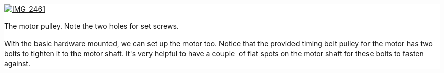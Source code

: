   <a href="/wp-content/uploads/2014/07/IMG_2461.jpg"><img class="wp-image-1091 size-large" src="/wp-content/uploads/2014/07/IMG_2461-1024x768.jpg" alt="IMG_2461" width="474" height="355" srcset="/wp-content/uploads/2014/07/IMG_2461-1024x768.jpg 1024w, /wp-content/uploads/2014/07/IMG_2461-300x225.jpg 300w" sizes="(max-width: 474px) 100vw, 474px" /></a>

  <p class="wp-caption-text">
    The motor pulley. Note the two holes for set screws.
  </p>
</div>

With the basic hardware mounted, we can set up the motor too. Notice that the provided timing belt pulley for the motor has two bolts to tighten it to the motor shaft. It's very helpful to have a couple  of flat spots on the motor shaft for these bolts to fasten against.

<div id="attachment_1092" style="width: 484px" class="wp-caption aligncenter">